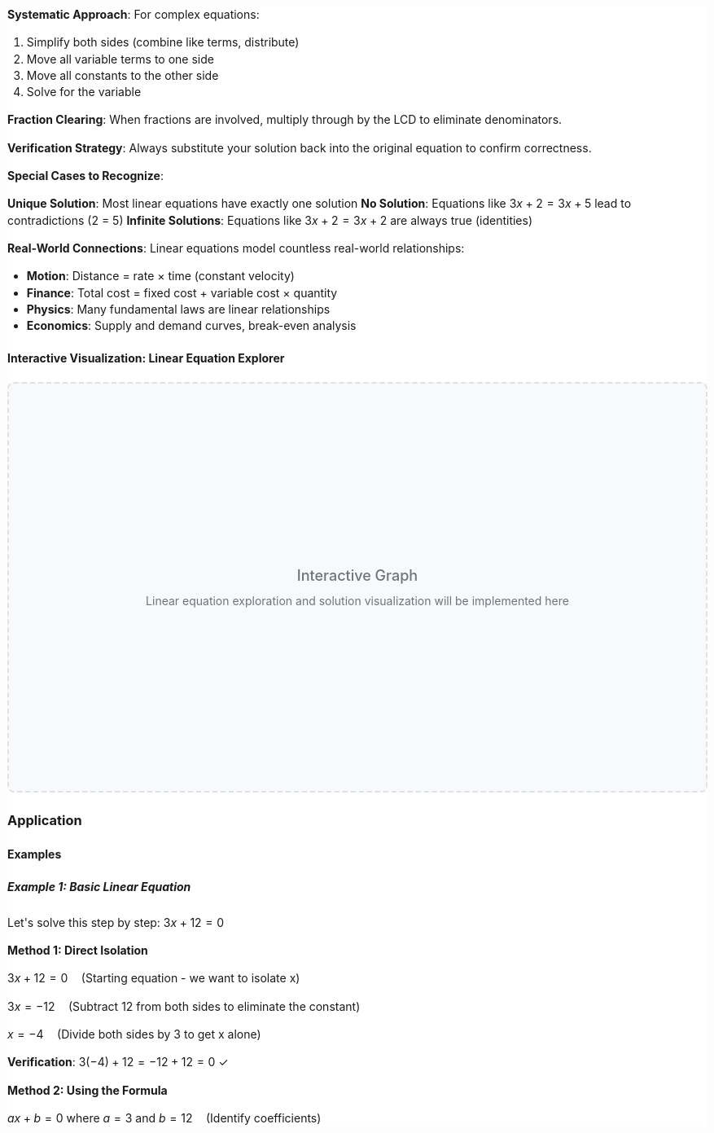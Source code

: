 **Systematic Approach**: For complex equations:
1. Simplify both sides (combine like terms, distribute)
2. Move all variable terms to one side
3. Move all constants to the other side
4. Solve for the variable

**Fraction Clearing**: When fractions are involved, multiply through by the LCD to eliminate denominators.

**Verification Strategy**: Always substitute your solution back into the original equation to confirm correctness.

**Special Cases to Recognize**:

**Unique Solution**: Most linear equations have exactly one solution
**No Solution**: Equations like $3x + 2 = 3x + 5$ lead to contradictions (2 = 5)
**Infinite Solutions**: Equations like $3x + 2 = 3x + 2$ are always true (identities)

**Real-World Connections**: Linear equations model countless real-world relationships:
- **Motion**: Distance = rate × time (constant velocity)
- **Finance**: Total cost = fixed cost + variable cost × quantity
- **Physics**: Many fundamental laws are linear relationships
- **Economics**: Supply and demand curves, break-even analysis

#### Interactive Visualization: Linear Equation Explorer

<div id="linear-equations-container" class="visualization-container" style="height: 500px; display: flex; align-items: center; justify-content: center; background-color: #f8f9fa; border: 2px dashed #dee2e6; border-radius: 8px;">
    <div style="text-align: center; color: #6c757d; font-size: 18px; font-weight: 500;">
        Interactive Graph
        <div style="font-size: 14px; margin-top: 8px; font-weight: normal;">
            Linear equation exploration and solution visualization will be implemented here
        </div>
    </div>
</div>

### Application

#### Examples

##### Example 1: Basic Linear Equation
Let's solve this step by step: $3x + 12 = 0$

**Method 1: Direct Isolation**

$3x + 12 = 0 \quad \text{(Starting equation - we want to isolate x)}$

$3x = -12 \quad \text{(Subtract 12 from both sides to eliminate the constant)}$

$x = -4 \quad \text{(Divide both sides by 3 to get x alone)}$

**Verification**: $3(-4) + 12 = -12 + 12 = 0$ ✓

**Method 2: Using the Formula**

$ax + b = 0$ where $a = 3$ and $b = 12 \quad \text{(Identify coefficients)}$
